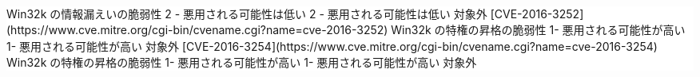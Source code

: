 </td>
<td style="border:1px solid black;">
Win32k の情報漏えいの脆弱性

</td>
<td style="border:1px solid black;">
2 - 悪用される可能性は低い

</td>
<td style="border:1px solid black;">
2 - 悪用される可能性は低い

</td>
<td style="border:1px solid black;">
対象外

</td>
</tr>
<tr>
<td style="border:1px solid black;">
[CVE-2016-3252](https://www.cve.mitre.org/cgi-bin/cvename.cgi?name=cve-2016-3252)

</td>
<td style="border:1px solid black;">
Win32k の特権の昇格の脆弱性

</td>
<td style="border:1px solid black;">
1- 悪用される可能性が高い

</td>
<td style="border:1px solid black;">
1- 悪用される可能性が高い

</td>
<td style="border:1px solid black;">
対象外

</td>
</tr>
<tr>
<td style="border:1px solid black;">
[CVE-2016-3254](https://www.cve.mitre.org/cgi-bin/cvename.cgi?name=cve-2016-3254)

</td>
<td style="border:1px solid black;">
Win32k の特権の昇格の脆弱性

</td>
<td style="border:1px solid black;">
1- 悪用される可能性が高い

</td>
<td style="border:1px solid black;">
1- 悪用される可能性が高い

</td>
<td style="border:1px solid black;">
対象外
